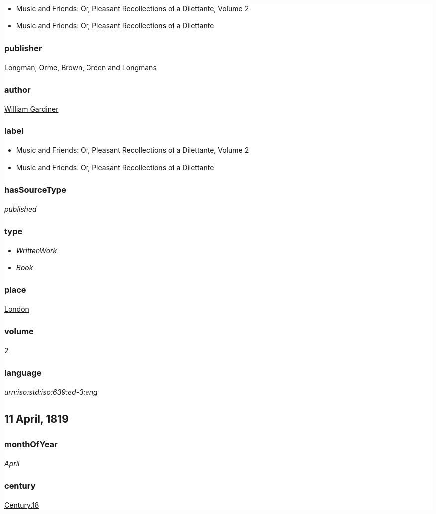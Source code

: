  - Music and Friends: Or, Pleasant Recollections of a Dilettante, Volume 2

 - Music and Friends: Or, Pleasant Recollections of a Dilettante

### publisher


[Longman, Orme, Brown, Green and Longmans](#Longman-Orme-Brown-Green-and-Longmans)

### author


[William  Gardiner](#William-Gardiner)

### label

 - Music and Friends: Or, Pleasant Recollections of a Dilettante, Volume 2

 - Music and Friends: Or, Pleasant Recollections of a Dilettante

### hasSourceType


*published*

### type

 - *WrittenWork*

 - *Book*

### place


[London](#London)

### volume


2

### language


*urn:iso:std:iso:639:ed-3:eng*

## 11 April, 1819

### monthOfYear


*April*

### century


[Century.18](#Century.18)
